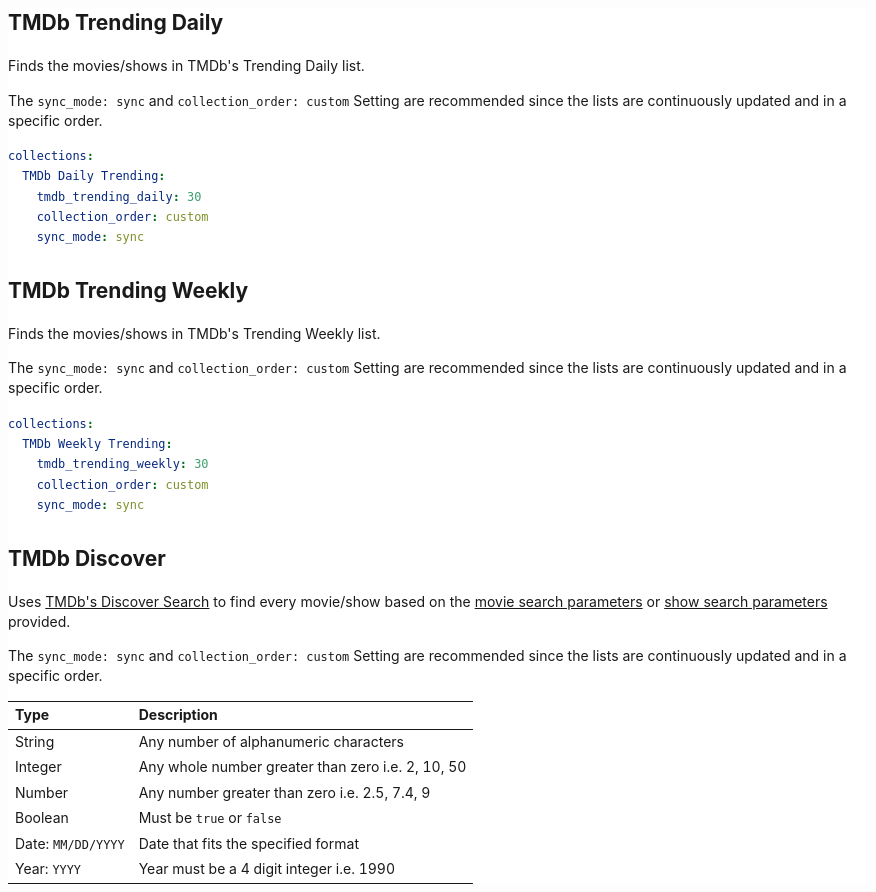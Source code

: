 ## TMDb Trending Daily

Finds the movies/shows in TMDb's Trending Daily list.

The `sync_mode: sync` and `collection_order: custom` Setting are recommended since the lists are continuously updated 
and in a specific order.

```yaml
collections:
  TMDb Daily Trending:
    tmdb_trending_daily: 30
    collection_order: custom
    sync_mode: sync
```

## TMDb Trending Weekly

Finds the movies/shows in TMDb's Trending Weekly list.

The `sync_mode: sync` and `collection_order: custom` Setting are recommended since the lists are continuously updated 
and in a specific order.

```yaml
collections:
  TMDb Weekly Trending:
    tmdb_trending_weekly: 30
    collection_order: custom
    sync_mode: sync
```

## TMDb Discover

Uses [TMDb's Discover Search](https://developer.themoviedb.org/docs/search-and-query-for-details) to find every 
movie/show based on the [movie search parameters](https://developers.themoviedb.org/3/discover/movie-discover) or
[show search parameters](https://developers.themoviedb.org/3/discover/tv-discover) provided.

The `sync_mode: sync` and `collection_order: custom` Setting are recommended since the lists are continuously updated 
and in a specific order.

| Type               | Description                                       |
|:-------------------|:--------------------------------------------------|
| String             | Any number of alphanumeric characters             |
| Integer            | Any whole number greater than zero i.e. 2, 10, 50 |
| Number             | Any number greater than zero i.e. 2.5, 7.4, 9     |
| Boolean            | Must be `true` or `false`                         |
| Date: `MM/DD/YYYY` | Date that fits the specified format               |
| Year: `YYYY`       | Year must be a 4 digit integer i.e. 1990          |
